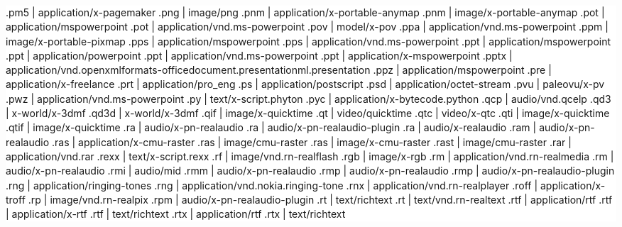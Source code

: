 .pm5 | application/x-pagemaker
.png | image/png
.pnm | application/x-portable-anymap
.pnm | image/x-portable-anymap
.pot | application/mspowerpoint
.pot | application/vnd.ms-powerpoint
.pov | model/x-pov
.ppa | application/vnd.ms-powerpoint
.ppm | image/x-portable-pixmap
.pps | application/mspowerpoint
.pps | application/vnd.ms-powerpoint
.ppt | application/mspowerpoint
.ppt | application/powerpoint
.ppt | application/vnd.ms-powerpoint
.ppt | application/x-mspowerpoint
.pptx | application/vnd.openxmlformats-officedocument.presentationml.presentation
.ppz | application/mspowerpoint
.pre | application/x-freelance
.prt | application/pro_eng
.ps | application/postscript
.psd | application/octet-stream
.pvu | paleovu/x-pv
.pwz | application/vnd.ms-powerpoint
.py | text/x-script.phyton
.pyc | application/x-bytecode.python
.qcp | audio/vnd.qcelp
.qd3 | x-world/x-3dmf
.qd3d | x-world/x-3dmf
.qif | image/x-quicktime
.qt | video/quicktime
.qtc | video/x-qtc
.qti | image/x-quicktime
.qtif | image/x-quicktime
.ra | audio/x-pn-realaudio
.ra | audio/x-pn-realaudio-plugin
.ra | audio/x-realaudio
.ram | audio/x-pn-realaudio
.ras | application/x-cmu-raster
.ras | image/cmu-raster
.ras | image/x-cmu-raster
.rast | image/cmu-raster
.rar | application/vnd.rar
.rexx | text/x-script.rexx
.rf | image/vnd.rn-realflash
.rgb | image/x-rgb
.rm | application/vnd.rn-realmedia
.rm | audio/x-pn-realaudio
.rmi | audio/mid
.rmm | audio/x-pn-realaudio
.rmp | audio/x-pn-realaudio
.rmp | audio/x-pn-realaudio-plugin
.rng | application/ringing-tones
.rng | application/vnd.nokia.ringing-tone
.rnx | application/vnd.rn-realplayer
.roff | application/x-troff
.rp | image/vnd.rn-realpix
.rpm | audio/x-pn-realaudio-plugin
.rt | text/richtext
.rt | text/vnd.rn-realtext
.rtf | application/rtf
.rtf | application/x-rtf
.rtf | text/richtext
.rtx | application/rtf
.rtx | text/richtext